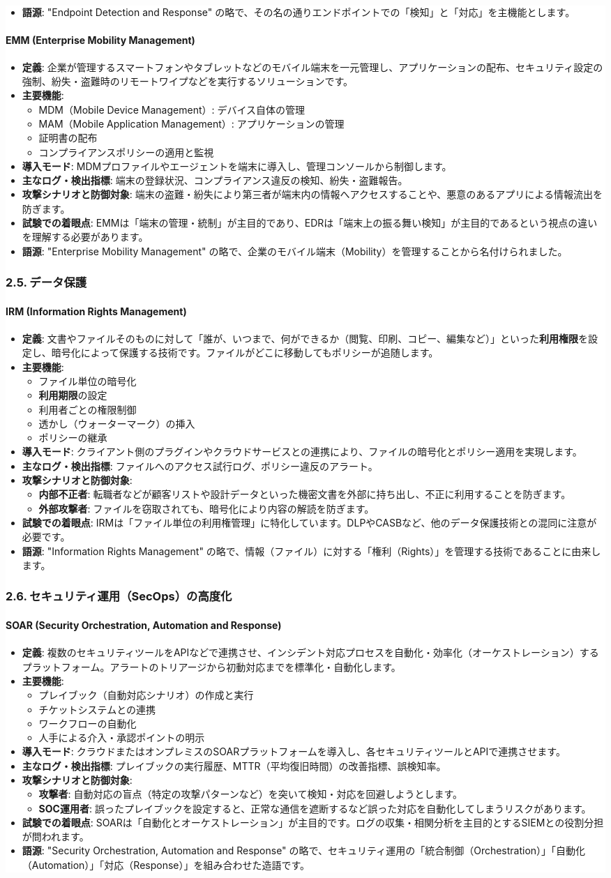 *   **語源**: "Endpoint Detection and Response" の略で、その名の通りエンドポイントでの「検知」と「対応」を主機能とします。

#### EMM (Enterprise Mobility Management)
*   **定義**: 企業が管理するスマートフォンやタブレットなどのモバイル端末を一元管理し、アプリケーションの配布、セキュリティ設定の強制、紛失・盗難時のリモートワイプなどを実行するソリューションです。
*   **主要機能**:
    *   MDM（Mobile Device Management）: デバイス自体の管理
    *   MAM（Mobile Application Management）: アプリケーションの管理
    *   証明書の配布
    *   コンプライアンスポリシーの適用と監視
*   **導入モード**: MDMプロファイルやエージェントを端末に導入し、管理コンソールから制御します。
*   **主なログ・検出指標**: 端末の登録状況、コンプライアンス違反の検知、紛失・盗難報告。
*   **攻撃シナリオと防御対象**: 端末の盗難・紛失により第三者が端末内の情報へアクセスすることや、悪意のあるアプリによる情報流出を防ぎます。
*   **試験での着眼点**: EMMは「端末の管理・統制」が主目的であり、EDRは「端末上の振る舞い検知」が主目的であるという視点の違いを理解する必要があります。
*   **語源**: "Enterprise Mobility Management" の略で、企業のモバイル端末（Mobility）を管理することから名付けられました。

### 2.5. データ保護

#### IRM (Information Rights Management)
*   **定義**: 文書やファイルそのものに対して「誰が、いつまで、何ができるか（閲覧、印刷、コピー、編集など）」といった**利用権限**を設定し、暗号化によって保護する技術です。ファイルがどこに移動してもポリシーが追随します。
*   **主要機能**:
    *   ファイル単位の暗号化
    *   **利用期限**の設定
    *   利用者ごとの権限制御
    *   透かし（ウォーターマーク）の挿入
    *   ポリシーの継承
*   **導入モード**: クライアント側のプラグインやクラウドサービスとの連携により、ファイルの暗号化とポリシー適用を実現します。
*   **主なログ・検出指標**: ファイルへのアクセス試行ログ、ポリシー違反のアラート。
*   **攻撃シナリオと防御対象**:
    *   **内部不正者**: 転職者などが顧客リストや設計データといった機密文書を外部に持ち出し、不正に利用することを防ぎます。
    *   **外部攻撃者**: ファイルを窃取されても、暗号化により内容の解読を防ぎます。
*   **試験での着眼点**: IRMは「ファイル単位の利用権管理」に特化しています。DLPやCASBなど、他のデータ保護技術との混同に注意が必要です。
*   **語源**: "Information Rights Management" の略で、情報（ファイル）に対する「権利（Rights）」を管理する技術であることに由来します。

### 2.6. セキュリティ運用（SecOps）の高度化

#### SOAR (Security Orchestration, Automation and Response)
*   **定義**: 複数のセキュリティツールをAPIなどで連携させ、インシデント対応プロセスを自動化・効率化（オーケストレーション）するプラットフォーム。アラートのトリアージから初動対応までを標準化・自動化します。
*   **主要機能**:
    *   プレイブック（自動対応シナリオ）の作成と実行
    *   チケットシステムとの連携
    *   ワークフローの自動化
    *   人手による介入・承認ポイントの明示
*   **導入モード**: クラウドまたはオンプレミスのSOARプラットフォームを導入し、各セキュリティツールとAPIで連携させます。
*   **主なログ・検出指標**: プレイブックの実行履歴、MTTR（平均復旧時間）の改善指標、誤検知率。
*   **攻撃シナリオと防御対象**:
    *   **攻撃者**: 自動対応の盲点（特定の攻撃パターンなど）を突いて検知・対応を回避しようとします。
    *   **SOC運用者**: 誤ったプレイブックを設定すると、正常な通信を遮断するなど誤った対応を自動化してしまうリスクがあります。
*   **試験での着眼点**: SOARは「自動化とオーケストレーション」が主目的です。ログの収集・相関分析を主目的とするSIEMとの役割分担が問われます。
*   **語源**: "Security Orchestration, Automation and Response" の略で、セキュリティ運用の「統合制御（Orchestration）」「自動化（Automation）」「対応（Response）」を組み合わせた造語です。
